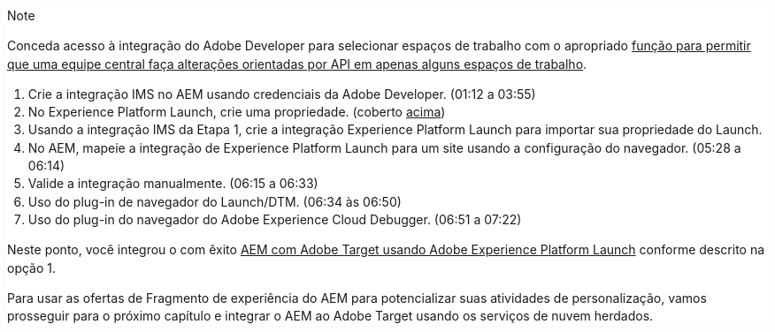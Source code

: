>[!NOTE]
>
> Conceda acesso à integração do Adobe Developer para selecionar espaços de trabalho com o apropriado [função para permitir que uma equipe central faça alterações orientadas por API em apenas alguns espaços de trabalho](https://experienceleague.adobe.com/docs/target/using/administer/manage-users/enterprise/configure-adobe-io-integration.html).

1. Crie a integração IMS no AEM usando credenciais da Adobe Developer. (01:12 a 03:55)
2. No Experience Platform Launch, crie uma propriedade. (coberto [acima](#create-launch-property))
3. Usando a integração IMS da Etapa 1, crie a integração Experience Platform Launch para importar sua propriedade do Launch.
4. No AEM, mapeie a integração de Experience Platform Launch para um site usando a configuração do navegador. (05:28 a 06:14)
5. Valide a integração manualmente. (06:15 a 06:33)
6. Uso do plug-in de navegador do Launch/DTM. (06:34 às 06:50)
7. Uso do plug-in do navegador do Adobe Experience Cloud Debugger. (06:51 a 07:22)

Neste ponto, você integrou o com êxito [AEM com Adobe Target usando Adobe Experience Platform Launch](./using-aem-cloud-services.md#integrating-aem-target-options) conforme descrito na opção 1.

Para usar as ofertas de Fragmento de experiência do AEM para potencializar suas atividades de personalização, vamos prosseguir para o próximo capítulo e integrar o AEM ao Adobe Target usando os serviços de nuvem herdados.
